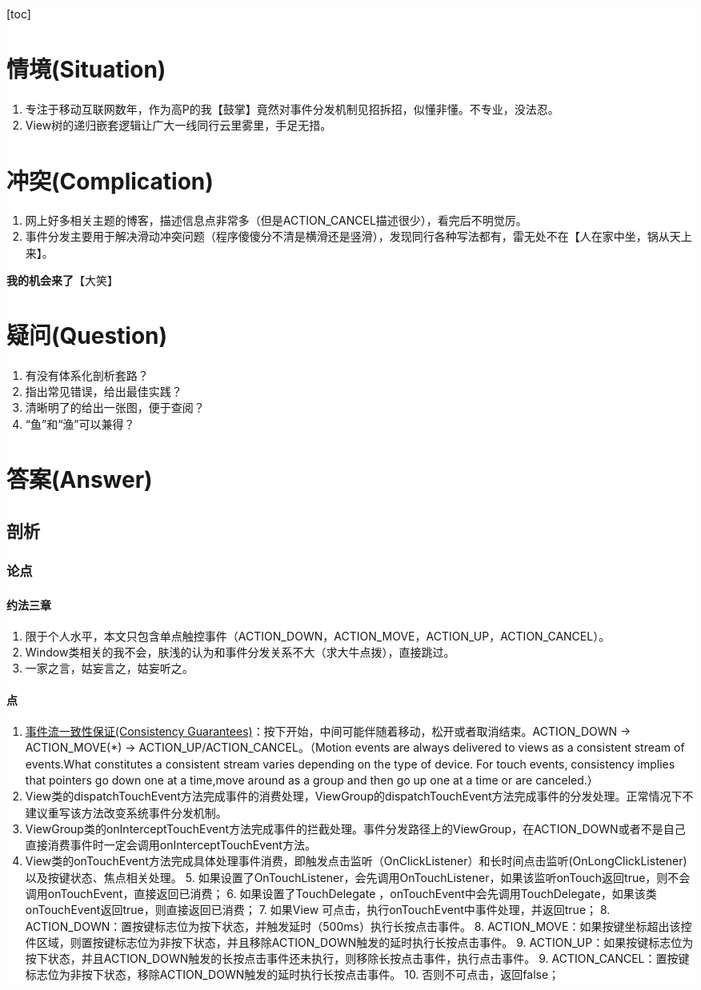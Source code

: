 


<link rel="stylesheet" href="http://yandex.st/highlightjs/8.0/styles/solarized_dark.min.css"><script src="http://yandex.st/highlightjs/8.0/highlight.min.js"></script><script>hljs.initHighlightingOnLoad();</script>

[toc]

# 情境(Situation)

1. 专注于移动互联网数年，作为高P的我【鼓掌】竟然对事件分发机制见招拆招，似懂非懂。不专业，没法忍。
2. View树的递归嵌套逻辑让广大一线同行云里雾里，手足无措。

# 冲突(Complication)

1. 网上好多相关主题的博客，描述信息点非常多（但是ACTION_CANCEL描述很少），看完后不明觉厉。
2. 事件分发主要用于解决滑动冲突问题（程序傻傻分不清是横滑还是竖滑），发现同行各种写法都有，雷无处不在【人在家中坐，锅从天上来】。

**我的机会来了**【大笑】

# 疑问(Question)

1. 有没有体系化剖析套路？
2. 指出常见错误，给出最佳实践？
3. 清晰明了的给出一张图，便于查阅？
3. “鱼”和“渔”可以兼得？

# 答案(Answer)

## 剖析

### 论点

#### 约法三章

1. 限于个人水平，本文只包含单点触控事件（ACTION\_DOWN，ACTION\_MOVE，ACTION\_UP，ACTION\_CANCEL）。
2. Window类相关的我不会，肤浅的认为和事件分发关系不大（求大牛点拨），直接跳过。
3. 一家之言，姑妄言之，姑妄听之。

#### 点

1. [事件流一致性保证(Consistency Guarantees)](https://developer.android.com/reference/android/view/MotionEvent.html)：按下开始，中间可能伴随着移动，松开或者取消结束。ACTION\_DOWN -> ACTION\_MOVE(*) -> ACTION\_UP/ACTION\_CANCEL。（Motion events are always delivered to views as a consistent stream of events.What constitutes a consistent stream varies depending on the type of device. For touch events, consistency implies that pointers go down one at a time,move around as a group and then go up one at a time or are canceled.）
2. View类的dispatchTouchEvent方法完成事件的消费处理，ViewGroup的dispatchTouchEvent方法完成事件的分发处理。正常情况下不建议重写该方法改变系统事件分发机制。
3. ViewGroup类的onInterceptTouchEvent方法完成事件的拦截处理。事件分发路径上的ViewGroup，在ACTION_DOWN或者不是自己直接消费事件时一定会调用onInterceptTouchEvent方法。
4. View类的onTouchEvent方法完成具体处理事件消费，即触发点击监听（OnClickListener）和长时间点击监听(OnLongClickListener)以及按键状态、焦点相关处理。
	5. 如果设置了OnTouchListener，会先调用OnTouchListener，如果该监听onTouch返回true，则不会调用onTouchEvent，直接返回已消费；
	6. 如果设置了TouchDelegate ，onTouchEvent中会先调用TouchDelegate，如果该类onTouchEvent返回true，则直接返回已消费；
	7. 如果View 可点击，执行onTouchEvent中事件处理，并返回true；
		8. ACTION\_DOWN：置按键标志位为按下状态，并触发延时（500ms）执行长按点击事件。
		8. ACTION\_MOVE：如果按键坐标超出该控件区域，则置按键标志位为非按下状态，并且移除ACTION\_DOWN触发的延时执行长按点击事件。
		9. ACTION\_UP：如果按键标志位为按下状态，并且ACTION_DOWN触发的长按点击事件还未执行，则移除长按点击事件，执行点击事件。
		9. ACTION\_CANCEL：置按键标志位为非按下状态，移除ACTION_DOWN触发的延时执行长按点击事件。
	10. 否则不可点击，返回false；
